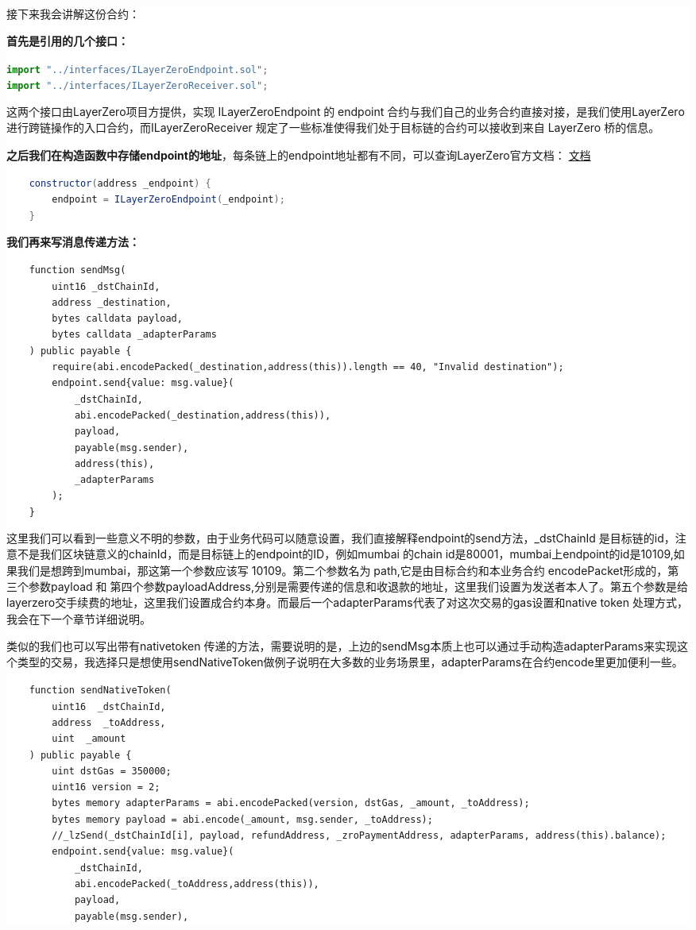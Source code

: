 

接下来我会讲解这份合约：

**首先是引用的几个接口：**

```javascript
import "../interfaces/ILayerZeroEndpoint.sol";
import "../interfaces/ILayerZeroReceiver.sol";
```

这两个接口由LayerZero项目方提供，实现 ILayerZeroEndpoint 的 endpoint 合约与我们自己的业务合约直接对接，是我们使用LayerZero进行跨链操作的入口合约，而ILayerZeroReceiver 规定了一些标准使得我们处于目标链的合约可以接收到来自 LayerZero 桥的信息。

**之后我们在构造函数中存储endpoint的地址**，每条链上的endpoint地址都有不同，可以查询LayerZero官方文档：
[文档](https://layerzero.gitbook.io/docs/technical-reference/testnet/testnet-addresses)

```java
    constructor(address _endpoint) {
        endpoint = ILayerZeroEndpoint(_endpoint);
    }
```

**我们再来写消息传递方法：**

```
    function sendMsg(
        uint16 _dstChainId,
        address _destination,
        bytes calldata payload,
        bytes calldata _adapterParams
    ) public payable {
        require(abi.encodePacked(_destination,address(this)).length == 40, "Invalid destination");
        endpoint.send{value: msg.value}(
            _dstChainId,
            abi.encodePacked(_destination,address(this)),
            payload,
            payable(msg.sender),
            address(this),
            _adapterParams
        );
    }
```

这里我们可以看到一些意义不明的参数，由于业务代码可以随意设置，我们直接解释endpoint的send方法，_dstChainId 是目标链的id，注意不是我们区块链意义的chainId，而是目标链上的endpoint的ID，例如mumbai 的chain id是80001，mumbai上endpoint的id是10109,如果我们是想跨到mumbai，那这第一个参数应该写 10109。第二个参数名为 path,它是由目标合约和本业务合约 encodePacket形成的，第三个参数payload 和 第四个参数payloadAddress,分别是需要传递的信息和收退款的地址，这里我们设置为发送者本人了。第五个参数是给layerzero交手续费的地址，这里我们设置成合约本身。而最后一个adapterParams代表了对这次交易的gas设置和native token 处理方式，我会在下一个章节详细说明。

类似的我们也可以写出带有nativetoken 传递的方法，需要说明的是，上边的sendMsg本质上也可以通过手动构造adapterParams来实现这个类型的交易，我选择只是想使用sendNativeToken做例子说明在大多数的业务场景里，adapterParams在合约encode里更加便利一些。

```
    function sendNativeToken(
        uint16  _dstChainId, 
        address  _toAddress, 
        uint  _amount
    ) public payable {
        uint dstGas = 350000;
        uint16 version = 2;
        bytes memory adapterParams = abi.encodePacked(version, dstGas, _amount, _toAddress);
        bytes memory payload = abi.encode(_amount, msg.sender, _toAddress);
        //_lzSend(_dstChainId[i], payload, refundAddress, _zroPaymentAddress, adapterParams, address(this).balance);
        endpoint.send{value: msg.value}(
            _dstChainId,
            abi.encodePacked(_toAddress,address(this)),
            payload,
            payable(msg.sender),
```